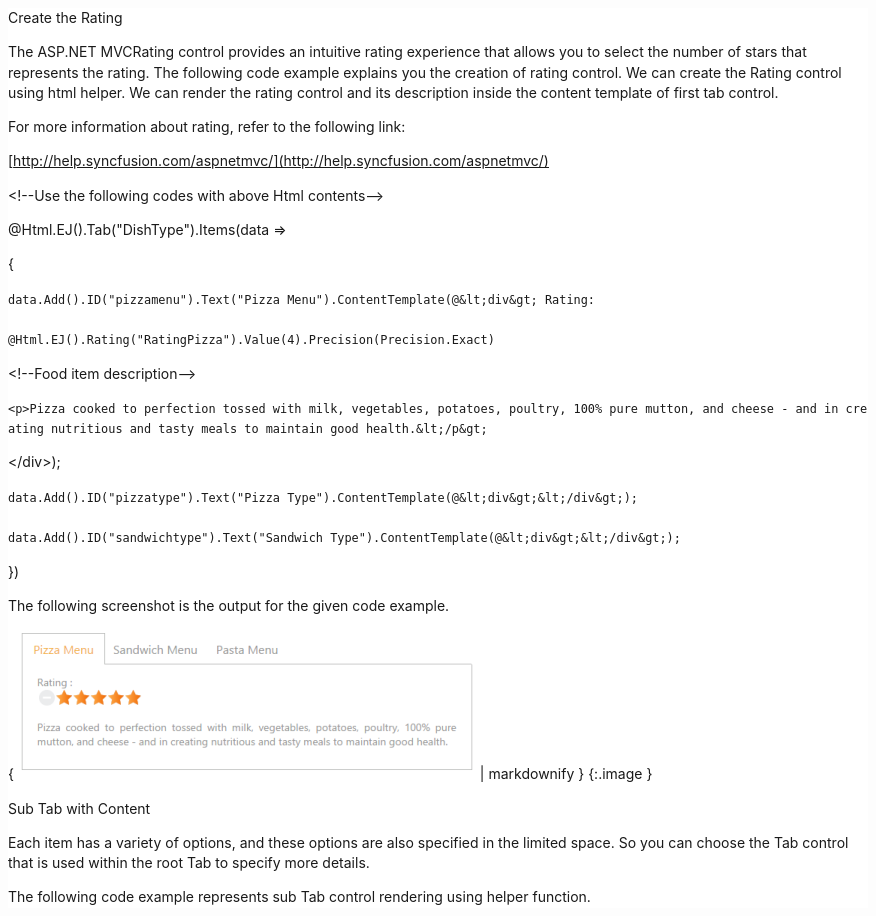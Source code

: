 Create the Rating 

The ASP.NET MVCRating control provides an intuitive rating experience that allows you to select the number of stars that represents the rating. The following code example explains you the creation of rating control. We can create the Rating control using html helper. We can render the rating control and its description inside the content template of first tab control.

For more information about rating, refer to the following link: 

[http://help.syncfusion.com/aspnetmvc/](http://help.syncfusion.com/aspnetmvc/)



&lt;!--Use the following codes with above Html contents--&gt;



  @Html.EJ().Tab("DishType").Items(data =>

{

    data.Add().ID("pizzamenu").Text("Pizza Menu").ContentTemplate(@&lt;div&gt; Rating:

    @Html.EJ().Rating("RatingPizza").Value(4).Precision(Precision.Exact)



&lt;!--Food item description--&gt;

    <p>Pizza cooked to perfection tossed with milk, vegetables, potatoes, poultry, 100% pure mutton, and cheese - and in creating nutritious and tasty meals to maintain good health.&lt;/p&gt;

&lt;/div&gt;);

    data.Add().ID("pizzatype").Text("Pizza Type").ContentTemplate(@&lt;div&gt;&lt;/div&gt;);

    data.Add().ID("sandwichtype").Text("Sandwich Type").ContentTemplate(@&lt;div&gt;&lt;/div&gt;);

})



The following screenshot is the output for the given code example.



{ ![](Getting-Started_images/Getting-Started_img3.png) | markdownify }
{:.image }


Sub Tab with Content 

Each item has a variety of options, and these options are also specified in the limited space. So you can choose the Tab control that is used within the root Tab to specify more details.

The following code example represents sub Tab control rendering using helper function.
